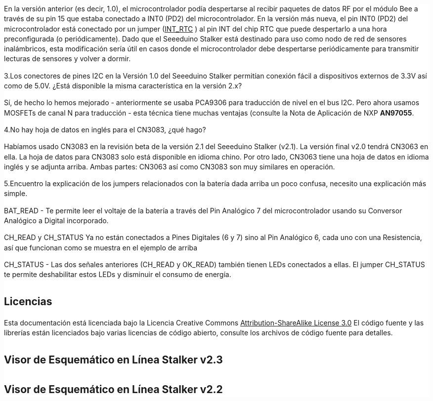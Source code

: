    En la versión anterior (es decir, 1.0), el microcontrolador podía despertarse al recibir paquetes de datos RF por el módulo Bee a través de su pin 15 que estaba conectado a INT0 (PD2) del microcontrolador. En la versión más nueva, el pin INT0 (PD2) del microcontrolador está conectado por un jumper ([INT_RTC](https://seeeddoc.github.io/Seeeduino_Stalker_v2.0/#Real_Time_Clock_.28RTC.29_Related) ) al pin INT del chip RTC que puede despertarlo a una hora preconfigurada (o periódicamente). Dado que el Seeeduino Stalker está destinado para uso como nodo de red de sensores inalámbricos, esta modificación sería útil en casos donde el microcontrolador debe despertarse periódicamente para transmitir lecturas de sensores y volver a dormir.

3.Los conectores de pines I2C en la Versión 1.0 del Seeeduino Stalker permitían conexión fácil a dispositivos externos de 3.3V así como de 5.0V. ¿Está disponible la misma característica en la versión 2.x?

   Sí, de hecho lo hemos mejorado - anteriormente se usaba PCA9306 para traducción de nivel en el bus I2C. Pero ahora usamos MOSFETs de canal N para traducción - esta técnica tiene muchas ventajas (consulte la Nota de Aplicación de NXP **AN97055**.

4.No hay hoja de datos en inglés para el CN3083, ¿qué hago?

   Habíamos usado CN3083 en la revisión beta de la versión 2.1 del Seeeduino Stalker (v2.1). La versión final v2.0 tendrá CN3063 en ella. La hoja de datos para CN3083 solo está disponible en idioma chino. Por otro lado, CN3063 tiene una hoja de datos en idioma inglés y se adjunta arriba. Ambas partes: CN3063 así como CN3083 son muy similares en operación.

5.Encuentro la explicación de los jumpers relacionados con la batería dada arriba un poco confusa, necesito una explicación más simple.

  BAT_READ - Te permite leer el voltaje de la batería a través del Pin Analógico 7 del microcontrolador usando su Conversor Analógico a Digital incorporado.

  CH_READ y CH_STATUS  Ya no están conectados a Pines Digitales (6 y 7) sino al Pin Analógico 6, cada uno con una Resistencia, así que funcionan como se muestra en el ejemplo de arriba

   CH_STATUS - Las dos señales anteriores (CH_READ y OK_READ) también tienen LEDs conectados a ellas. El jumper CH_STATUS te permite deshabilitar estos LEDs y disminuir el consumo de energía.

## Licencias ##

Esta documentación está licenciada bajo la Licencia Creative Commons [Attribution-ShareAlike License 3.0](http://creativecommons.org/licenses/by-sa/3.0/) El código fuente y las librerías están licenciados bajo varias licencias de código abierto, consulte los archivos de código fuente para detalles.

## Visor de Esquemático en Línea Stalker v2.3

<div className="altium-ecad-viewer" data-project-src="https://files.seeedstudio.com/wiki/Seeeduino_Stalker_v2.3/res/Stalker_v2.3_Eagle_Files.zip" style={{borderRadius: '0px 0px 4px 4px', height: 500, borderStyle: 'solid', borderWidth: 1, borderColor: 'rgb(241, 241, 241)', overflow: 'hidden', maxWidth: 1280, maxHeight: 700, boxSizing: 'border-box'}}>
</div>

## Visor de Esquemático en Línea Stalker v2.2

<div className="altium-ecad-viewer" data-project-src="https://files.seeedstudio.com/wiki/Seeeduino_Stalker_v2.3/res/Stalker_v2.2_eagle.zip" style={{borderRadius: '0px 0px 4px 4px', height: 500, borderStyle: 'solid', borderWidth: 1, borderColor: 'rgb(241, 241, 241)', overflow: 'hidden', maxWidth: 1280, maxHeight: 700, boxSizing: 'border-box'}}>
</div>
